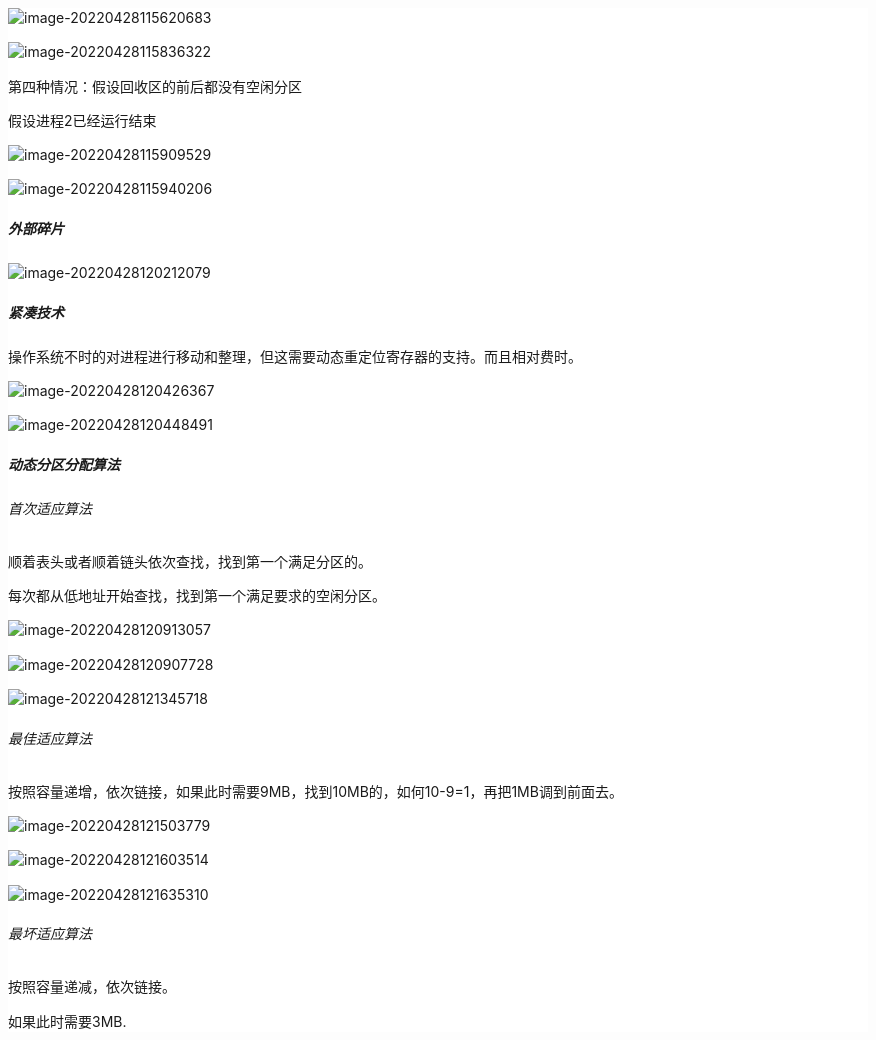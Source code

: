 ![image-20220428115620683](https://raw.githubusercontent.com/xiaomingAndroi/picture-bed/master/typoraTest/image-20220428115620683.png)

![image-20220428115836322](https://raw.githubusercontent.com/xiaomingAndroi/picture-bed/master/typoraTest/image-20220428115836322.png)

第四种情况：假设回收区的前后都没有空闲分区

假设进程2已经运行结束

![image-20220428115909529](https://raw.githubusercontent.com/xiaomingAndroi/picture-bed/master/typoraTest/image-20220428115909529.png)

![image-20220428115940206](https://raw.githubusercontent.com/xiaomingAndroi/picture-bed/master/typoraTest/image-20220428115940206.png)

##### 外部碎片

![image-20220428120212079](https://raw.githubusercontent.com/xiaomingAndroi/picture-bed/master/typoraTest/image-20220428120212079.png)

##### 紧凑技术

操作系统不时的对进程进行移动和整理，但这需要动态重定位寄存器的支持。而且相对费时。

![image-20220428120426367](https://raw.githubusercontent.com/xiaomingAndroi/picture-bed/master/typoraTest/image-20220428120426367.png)

![image-20220428120448491](https://raw.githubusercontent.com/xiaomingAndroi/picture-bed/master/typoraTest/image-20220428120448491.png)

##### 动态分区分配算法

###### 首次适应算法

顺着表头或者顺着链头依次查找，找到第一个满足分区的。

每次都从低地址开始查找，找到第一个满足要求的空闲分区。

![image-20220428120913057](https://raw.githubusercontent.com/xiaomingAndroi/picture-bed/master/typoraTest/image-20220428120913057.png)

![image-20220428120907728](https://raw.githubusercontent.com/xiaomingAndroi/picture-bed/master/typoraTest/image-20220428120907728.png)

![image-20220428121345718](https://raw.githubusercontent.com/xiaomingAndroi/picture-bed/master/typoraTest/image-20220428121345718.png)

###### 最佳适应算法

按照容量递增，依次链接，如果此时需要9MB，找到10MB的，如何10-9=1，再把1MB调到前面去。

![image-20220428121503779](https://raw.githubusercontent.com/xiaomingAndroi/picture-bed/master/typoraTest/image-20220428121503779.png)

![image-20220428121603514](https://raw.githubusercontent.com/xiaomingAndroi/picture-bed/master/typoraTest/image-20220428121603514.png)

![image-20220428121635310](https://raw.githubusercontent.com/xiaomingAndroi/picture-bed/master/typoraTest/image-20220428121635310.png)

###### 最坏适应算法

按照容量递减，依次链接。

如果此时需要3MB.

